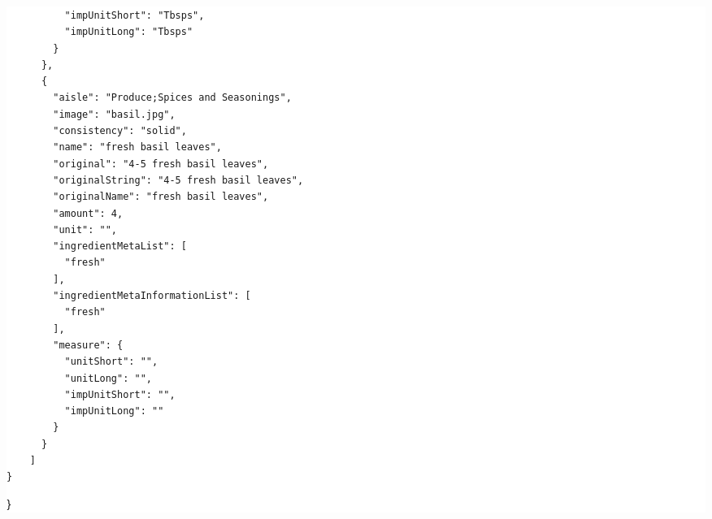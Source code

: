 			  "impUnitShort": "Tbsps",
			  "impUnitLong": "Tbsps"
			}
		  },
		  {
			"aisle": "Produce;Spices and Seasonings",
			"image": "basil.jpg",
			"consistency": "solid",
			"name": "fresh basil leaves",
			"original": "4-5 fresh basil leaves",
			"originalString": "4-5 fresh basil leaves",
			"originalName": "fresh basil leaves",
			"amount": 4,
			"unit": "",
			"ingredientMetaList": [
			  "fresh"
			],
			"ingredientMetaInformationList": [
			  "fresh"
			],
			"measure": {
			  "unitShort": "",
			  "unitLong": "",
			  "impUnitShort": "",
			  "impUnitLong": ""
			}
		  }
		]
	}
}
